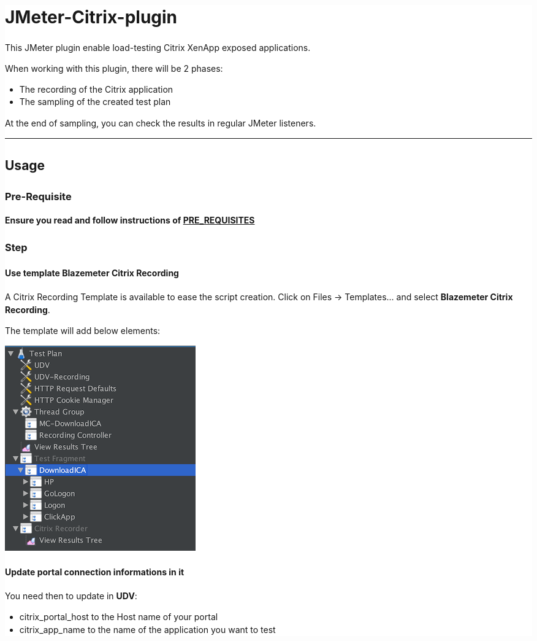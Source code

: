 # JMeter-Citrix-plugin

This JMeter plugin enable load-testing Citrix XenApp exposed applications.

When working with this plugin, there will be 2 phases:

* The recording of the Citrix application
* The sampling of the created test plan

At the end of sampling, you can check the results in regular JMeter listeners.

---

## Usage

### Pre-Requisite

**Ensure you read and follow instructions of [PRE_REQUISITES](https://github.com/Blazemeter/CitrixPlugin/blob/master/PRE_REQUISITES.md)**

### Step

#### Use template Blazemeter Citrix Recording

A Citrix Recording Template is available to ease the script creation.
Click on Files → Templates... and select **Blazemeter Citrix Recording**.

The template will add below elements:

![alt text](images/template_test_plan.png "Citrix Template overview")

#### Update portal connection informations in it
You need then to update in **UDV**:

- citrix_portal_host to the Host name of your portal
- citrix_app_name to the name of the application you want to test
